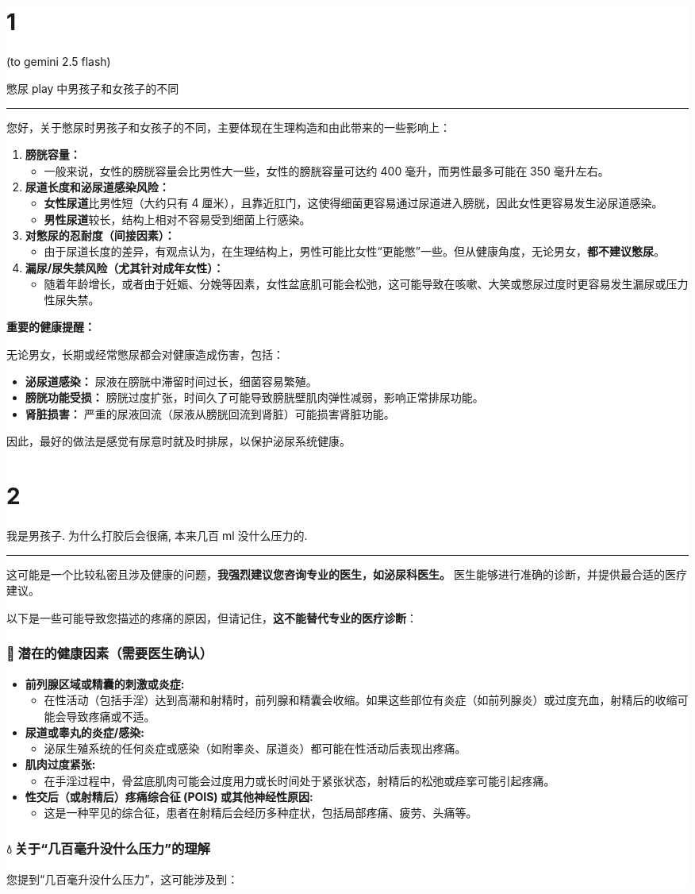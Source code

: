 # 1

(to gemini 2.5 flash)

憋尿 play 中男孩子和女孩子的不同

---

您好，关于憋尿时男孩子和女孩子的不同，主要体现在生理构造和由此带来的一些影响上：

1.  **膀胱容量：**
    - 一般来说，女性的膀胱容量会比男性大一些，女性的膀胱容量可达约 400 毫升，而男性最多可能在 350 毫升左右。
2.  **尿道长度和泌尿道感染风险：**
    - **女性尿道**比男性短（大约只有 4 厘米），且靠近肛门，这使得细菌更容易通过尿道进入膀胱，因此女性更容易发生泌尿道感染。
    - **男性尿道**较长，结构上相对不容易受到细菌上行感染。
3.  **对憋尿的忍耐度（间接因素）：**
    - 由于尿道长度的差异，有观点认为，在生理结构上，男性可能比女性“更能憋”一些。但从健康角度，无论男女，**都不建议憋尿**。
4.  **漏尿/尿失禁风险（尤其针对成年女性）：**
    - 随着年龄增长，或者由于妊娠、分娩等因素，女性盆底肌可能会松弛，这可能导致在咳嗽、大笑或憋尿过度时更容易发生漏尿或压力性尿失禁。

**重要的健康提醒：**

无论男女，长期或经常憋尿都会对健康造成伤害，包括：

- **泌尿道感染：** 尿液在膀胱中滞留时间过长，细菌容易繁殖。
- **膀胱功能受损：** 膀胱过度扩张，时间久了可能导致膀胱壁肌肉弹性减弱，影响正常排尿功能。
- **肾脏损害：** 严重的尿液回流（尿液从膀胱回流到肾脏）可能损害肾脏功能。

因此，最好的做法是感觉有尿意时就及时排尿，以保护泌尿系统健康。

# 2

我是男孩子. 为什么打胶后会很痛, 本来几百 ml 没什么压力的.

---

这可能是一个比较私密且涉及健康的问题，**我强烈建议您咨询专业的医生，如泌尿科医生。** 医生能够进行准确的诊断，并提供最合适的医疗建议。

以下是一些可能导致您描述的疼痛的原因，但请记住，**这不能替代专业的医疗诊断**：

### 🚨 潜在的健康因素（需要医生确认）

- **前列腺区域或精囊的刺激或炎症:**
  - 在性活动（包括手淫）达到高潮和射精时，前列腺和精囊会收缩。如果这些部位有炎症（如前列腺炎）或过度充血，射精后的收缩可能会导致疼痛或不适。
- **尿道或睾丸的炎症/感染:**
  - 泌尿生殖系统的任何炎症或感染（如附睾炎、尿道炎）都可能在性活动后表现出疼痛。
- **肌肉过度紧张:**
  - 在手淫过程中，骨盆底肌肉可能会过度用力或长时间处于紧张状态，射精后的松弛或痉挛可能引起疼痛。
- **性交后（或射精后）疼痛综合征 (POIS) 或其他神经性原因:**
  - 这是一种罕见的综合征，患者在射精后会经历多种症状，包括局部疼痛、疲劳、头痛等。

### 💧 关于“几百毫升没什么压力”的理解

您提到“几百毫升没什么压力”，这可能涉及到：
